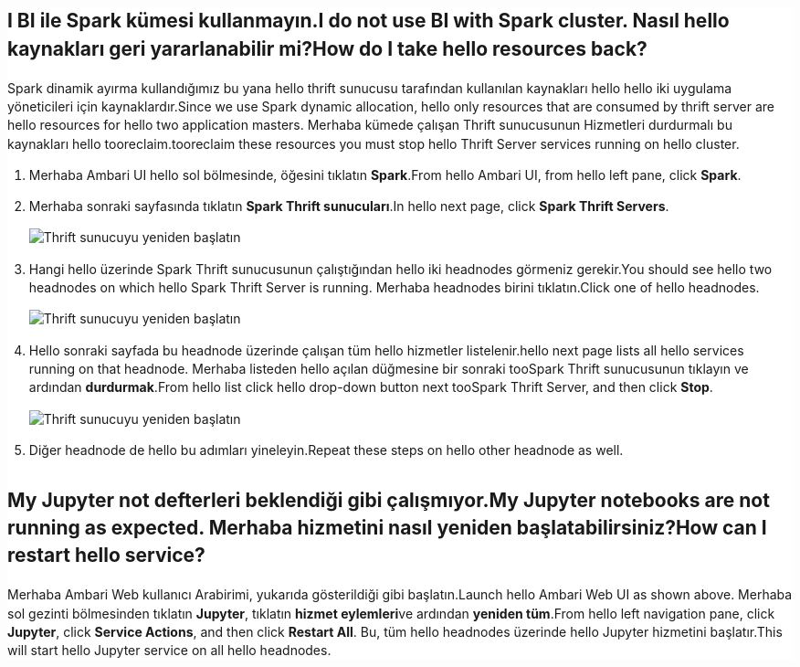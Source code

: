 ## <a name="i-do-not-use-bi-with-spark-cluster-how-do-i-take-hello-resources-back"></a><span data-ttu-id="9d40a-181">I BI ile Spark kümesi kullanmayın.</span><span class="sxs-lookup"><span data-stu-id="9d40a-181">I do not use BI with Spark cluster.</span></span> <span data-ttu-id="9d40a-182">Nasıl hello kaynakları geri yararlanabilir mi?</span><span class="sxs-lookup"><span data-stu-id="9d40a-182">How do I take hello resources back?</span></span>
<span data-ttu-id="9d40a-183">Spark dinamik ayırma kullandığımız bu yana hello thrift sunucusu tarafından kullanılan kaynakları hello hello iki uygulama yöneticileri için kaynaklardır.</span><span class="sxs-lookup"><span data-stu-id="9d40a-183">Since we use Spark dynamic allocation, hello only resources that are consumed by thrift server are hello resources for hello two application masters.</span></span> <span data-ttu-id="9d40a-184">Merhaba kümede çalışan Thrift sunucusunun Hizmetleri durdurmalı bu kaynakları hello tooreclaim.</span><span class="sxs-lookup"><span data-stu-id="9d40a-184">tooreclaim these resources you must stop hello Thrift Server services running on hello cluster.</span></span>

1. <span data-ttu-id="9d40a-185">Merhaba Ambari UI hello sol bölmesinde, öğesini tıklatın **Spark**.</span><span class="sxs-lookup"><span data-stu-id="9d40a-185">From hello Ambari UI, from hello left pane, click **Spark**.</span></span>
2. <span data-ttu-id="9d40a-186">Merhaba sonraki sayfasında tıklatın **Spark Thrift sunucuları**.</span><span class="sxs-lookup"><span data-stu-id="9d40a-186">In hello next page, click **Spark Thrift Servers**.</span></span>

    ![Thrift sunucuyu yeniden başlatın](./media/hdinsight-apache-spark-resource-manager/restart-thrift-server-1.png)
3. <span data-ttu-id="9d40a-188">Hangi hello üzerinde Spark Thrift sunucusunun çalıştığından hello iki headnodes görmeniz gerekir.</span><span class="sxs-lookup"><span data-stu-id="9d40a-188">You should see hello two headnodes on which hello Spark Thrift Server is running.</span></span> <span data-ttu-id="9d40a-189">Merhaba headnodes birini tıklatın.</span><span class="sxs-lookup"><span data-stu-id="9d40a-189">Click one of hello headnodes.</span></span>

    ![Thrift sunucuyu yeniden başlatın](./media/hdinsight-apache-spark-resource-manager/restart-thrift-server-2.png)
4. <span data-ttu-id="9d40a-191">Hello sonraki sayfada bu headnode üzerinde çalışan tüm hello hizmetler listelenir.</span><span class="sxs-lookup"><span data-stu-id="9d40a-191">hello next page lists all hello services running on that headnode.</span></span> <span data-ttu-id="9d40a-192">Merhaba listeden hello açılan düğmesine bir sonraki tooSpark Thrift sunucusunun tıklayın ve ardından **durdurmak**.</span><span class="sxs-lookup"><span data-stu-id="9d40a-192">From hello list click hello drop-down button next tooSpark Thrift Server, and then click **Stop**.</span></span>

    ![Thrift sunucuyu yeniden başlatın](./media/hdinsight-apache-spark-resource-manager/restart-thrift-server-3.png)
5. <span data-ttu-id="9d40a-194">Diğer headnode de hello bu adımları yineleyin.</span><span class="sxs-lookup"><span data-stu-id="9d40a-194">Repeat these steps on hello other headnode as well.</span></span>

## <a name="my-jupyter-notebooks-are-not-running-as-expected-how-can-i-restart-hello-service"></a><span data-ttu-id="9d40a-195">My Jupyter not defterleri beklendiği gibi çalışmıyor.</span><span class="sxs-lookup"><span data-stu-id="9d40a-195">My Jupyter notebooks are not running as expected.</span></span> <span data-ttu-id="9d40a-196">Merhaba hizmetini nasıl yeniden başlatabilirsiniz?</span><span class="sxs-lookup"><span data-stu-id="9d40a-196">How can I restart hello service?</span></span>
<span data-ttu-id="9d40a-197">Merhaba Ambari Web kullanıcı Arabirimi, yukarıda gösterildiği gibi başlatın.</span><span class="sxs-lookup"><span data-stu-id="9d40a-197">Launch hello Ambari Web UI as shown above.</span></span> <span data-ttu-id="9d40a-198">Merhaba sol gezinti bölmesinden tıklatın **Jupyter**, tıklatın **hizmet eylemleri**ve ardından **yeniden tüm**.</span><span class="sxs-lookup"><span data-stu-id="9d40a-198">From hello left navigation pane, click **Jupyter**, click **Service Actions**, and then click **Restart All**.</span></span> <span data-ttu-id="9d40a-199">Bu, tüm hello headnodes üzerinde hello Jupyter hizmetini başlatır.</span><span class="sxs-lookup"><span data-stu-id="9d40a-199">This will start hello Jupyter service on all hello headnodes.</span></span>
